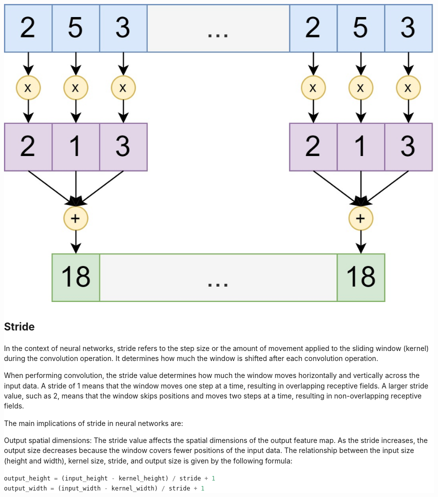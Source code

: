 <img src="images/1D_convolution_finding_patterns.jpg" />

## Stride

In the context of neural networks, stride refers to the step size or the amount of movement applied to the sliding window (kernel) during the convolution operation. It determines how much the window is shifted after each convolution operation.

When performing convolution, the stride value determines how much the window moves horizontally and vertically across the input data. A stride of 1 means that the window moves one step at a time, resulting in overlapping receptive fields. A larger stride value, such as 2, means that the window skips positions and moves two steps at a time, resulting in non-overlapping receptive fields.

The main implications of stride in neural networks are:

Output spatial dimensions: The stride value affects the spatial dimensions of the output feature map. As the stride increases, the output size decreases because the window covers fewer positions of the input data. The relationship between the input size (height and width), kernel size, stride, and output size is given by the following formula:

```python
output_height = (input_height - kernel_height) / stride + 1
output_width = (input_width - kernel_width) / stride + 1
```

